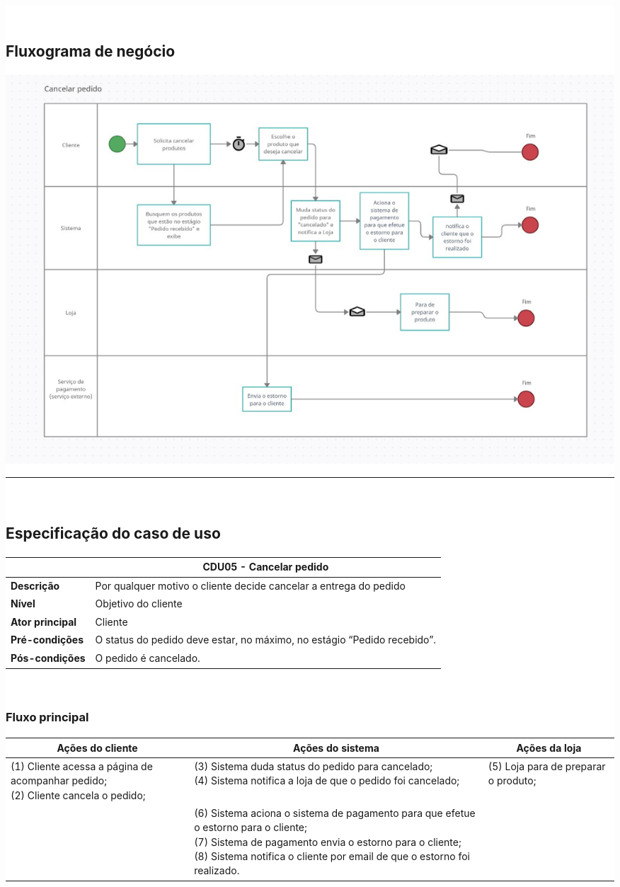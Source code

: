 <br>

## Fluxograma de negócio
![Fluxo cancelar pedido](../assets/casos/5-cancelar-pedido.jpeg)

---
<br>

## Especificação do caso de uso

<br> | CDU05 - Cancelar pedido
---|---
**Descrição** | Por qualquer motivo o cliente decide cancelar a entrega do pedido
**Nível** | Objetivo do cliente
**Ator principal** | Cliente
**Pré-condições** | O status do pedido deve estar, no máximo, no estágio “Pedido recebido”.
**Pós-condições** | O pedido é cancelado.

<br>

### Fluxo principal
Ações do **cliente** | Ações do **sistema** | Ações da loja
--|--|--
(1) Cliente acessa a página de acompanhar pedido; <br> (2) Cliente cancela o pedido; | (3) Sistema duda status do pedido para cancelado; <br> (4) Sistema notifica a loja de que o pedido foi cancelado; | (5) Loja para de preparar o produto;
<br> | (6) Sistema aciona o sistema de pagamento para que efetue o estorno para o cliente; <br> (7) Sistema de pagamento envia o estorno para o cliente; <br> (8) Sistema notifica o cliente por email de que o estorno foi realizado.
